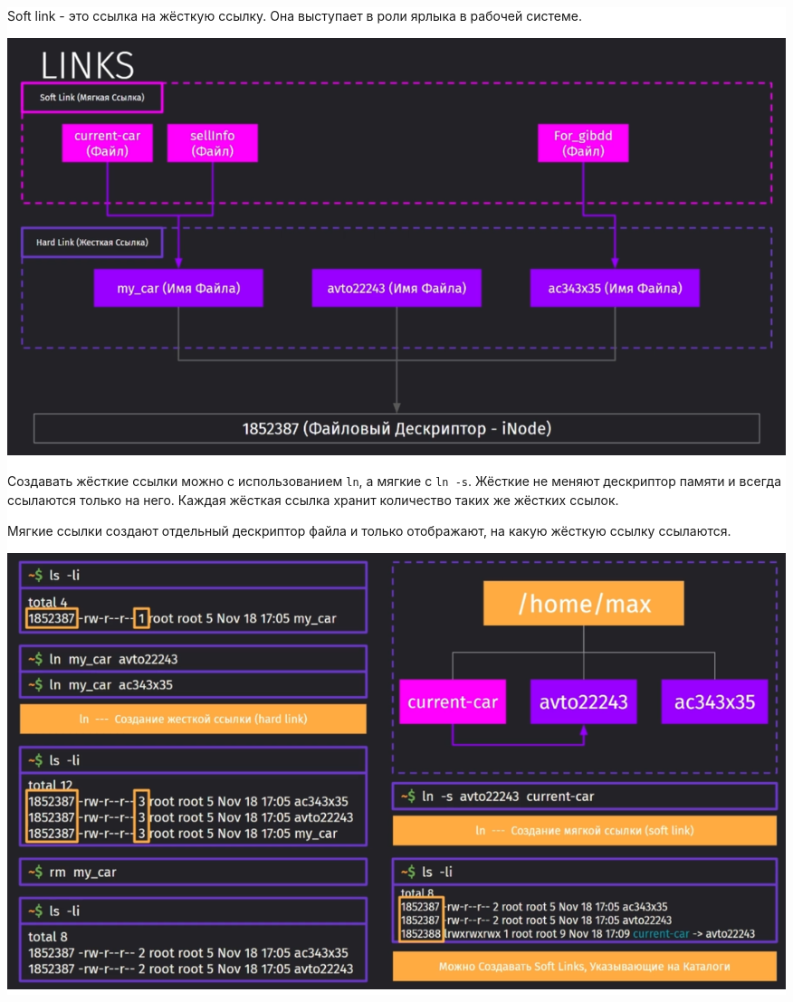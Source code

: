 Soft link - это ссылка на жёсткую ссылку. Она выступает в роли ярлыка в рабочей системе. 

![](_png/Pasted%20image%2020240720172523.png)

Создавать жёсткие ссылки можно с использованием `ln`, а мягкие с `ln -s`. Жёсткие не меняют дескриптор памяти и всегда ссылаются только на него. Каждая жёсткая ссылка хранит количество таких же жёстких ссылок. 

Мягкие ссылки создают отдельный дескриптор файла и только отображают, на какую жёсткую ссылку ссылаются.

![](_png/Pasted%20image%2020240720173001.png)








